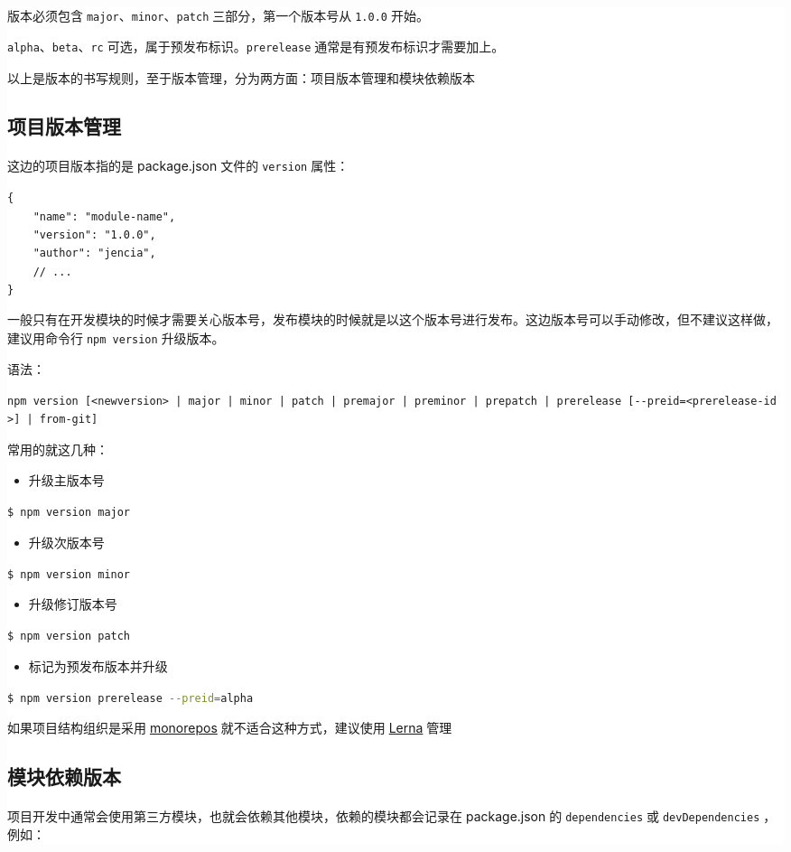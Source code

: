 版本必须包含 `major`、`minor`、`patch` 三部分，第一个版本号从 `1.0.0` 开始。

`alpha`、`beta`、`rc` 可选，属于预发布标识。`prerelease` 通常是有预发布标识才需要加上。

以上是版本的书写规则，至于版本管理，分为两方面：项目版本管理和模块依赖版本

## 项目版本管理

这边的项目版本指的是 package.json 文件的 `version` 属性：

```jsonc
{
    "name": "module-name",
    "version": "1.0.0",
    "author": "jencia",
    // ...
}
```

一般只有在开发模块的时候才需要关心版本号，发布模块的时候就是以这个版本号进行发布。这边版本号可以手动修改，但不建议这样做，建议用命令行 `npm version` 升级版本。

语法：

```
npm version [<newversion> | major | minor | patch | premajor | preminor | prepatch | prerelease [--preid=<prerelease-id>] | from-git]
```

常用的就这几种：

- 升级主版本号

```sh
$ npm version major
```

- 升级次版本号

```sh
$ npm version minor
```

- 升级修订版本号

```sh
$ npm version patch
```

- 标记为预发布版本并升级

```sh
$ npm version prerelease --preid=alpha
```

如果项目结构组织是采用 [monorepos](https://github.com/babel/babel/blob/master/doc/design/monorepo.md) 就不适合这种方式，建议使用 [Lerna](https://lerna.js.org/) 管理

## 模块依赖版本

项目开发中通常会使用第三方模块，也就会依赖其他模块，依赖的模块都会记录在 package.json 的 `dependencies` 或 `devDependencies` ，例如：
